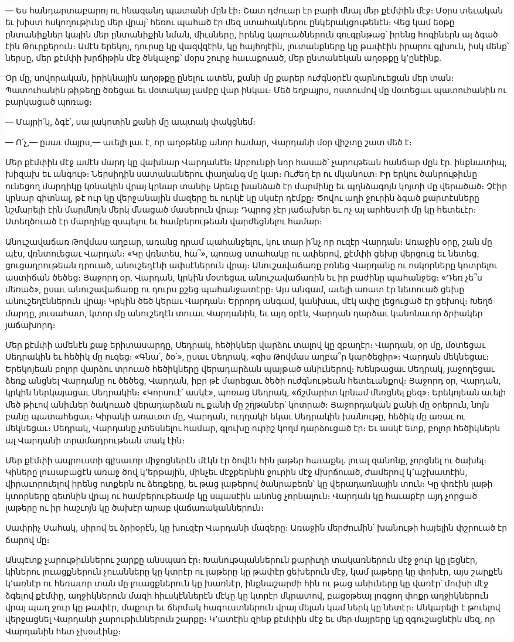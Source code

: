 — Ես հանդարտաբարոյ ու հնազանդ պատանի մըն էի։ Շատ դժուար էր բարի մնալ մեր քէմփին մէջ։ Մօրս տեւական եւ խիստ հսկողութիւնը մեր վրայ՝ հեռու պահած էր մեզ ստահակներու ընկերակցութենէն։ Վեց կամ եօթը ընտանիքներ կային մեր ընտանիքին նման, միւսները, իրենց կալուածներուն զուգընթաց՝ իրենց հոգիներն ալ ձգած էին Թուրքերուն։ Ամէն երեկոյ, դուրսը կը վազվզէին, կը հայհոյէին, լուտանքները կը թափէին իրարու գլխուն, իսկ մենք՝ ներսը, մեր քէմփի խրճիթին մէջ ծնկաչոք՝ մօրս շուրջ հաւաքուած, մեր ընտանեկան աղօթքը կ՚ընէինք.

Օր մը, սովորական, իրիկնային աղօթքը ընելու ատեն, քանի մը քարեր ուժգնօրէն զարնուեցան մեր տան։ Պատուհանին թիթեղը ծռեցաւ եւ մօտակայ լամբը վար ինկաւ։ Մեծ եղբայրս, ոստումով մը մօտեցաւ պատուհանին ու բարկացած պոռաց։

— Մայրի՛կ, ձգէ՛, սա լակոտին քանի մը ապտակ փակցնեմ։

— Ո՛չ,— ըսաւ մայրս,— աւելի լաւ է, որ աղօթենք անոր համար, Վարդանի մօր վիշտը շատ մեծ է։

Մեր քէմփին մէջ ամէն մարդ կը վախնար Վարդանէն։ Արբունքի նոր հասած՝ չարութեան հանճար մըն էր. ինքնատիպ, խիզախ եւ անգութ։ Ներսիդին սատանաներու փաղանգ մը կար։ Ուժեղ էր ու մկանուտ։ Իր երկու ծանրութիւնը ունեցող մարդիկը կռնակին վրայ կրնար տանիլ։ Արեւը խանձած էր մարմինը եւ պղնձագոյն կոյտի մը վերածած։ Չէիր կրնար գիտնալ, թէ ուր կը վերջանային մազերը եւ ուրկէ կը սկսէր դէմքը։ Ծովու աղի ջուրին ձգած քարտէսները նշմարելի էին մարմնոյն մերկ մնացած մասերուն վրայ։ Դպրոց չէր յաճախեր եւ ոչ ալ արհեստի մը կը հետեւէր։ Ստեղծուած էր մարդիկը զսպելու եւ համբերութեան վարժեցնելու համար։

Անուշավաճառ Թովմաս աղբար, առանց դրամ պահանջելու, կու տար ի՛նչ որ ուզէր Վարդան։ Առաջին օրը, շան մը պէս, վռնտուեցաւ Վարդան։ «Կը վռնտես, հա՞», պոռաց ստահակը ու ափերով, քէմփի ցեխը վերցուց եւ նետեց, ցուցադրութեան դրուած, անուշեղէնի ափսէներուն վրայ։ Անուշավաճառը բռնեց Վարդանը ու ոսկորները կոտրելու աստիճան ծեծեց։ Յաջորդ օր, Վարդան, կրկին մօտեցաւ անուշավաճառին եւ իր բաժինը պահանջեց։ «Դեռ չե՞ս մեռած», ըսաւ անուշավաճառը ու դուրս քշեց պահանջատէրը։ Այս անգամ, աւելի առատ էր նետուած ցեխը անուշեղէններուն վրայ։ Կրկին ծեծ կերաւ Վարդան։ Երրորդ անգամ, կանխաւ, մէկ ափը լեցուցած էր ցեխով։ Խեղճ մարդը, յուսահատ, կտոր մը անուշեղէն տուաւ Վարդանին, եւ այդ օրէն, Վարդան դարձաւ կանոնաւոր ձրիակեր յաճախորդ։

Մեր քէմփի ամենէն քաջ երիտասարդը, Սեդրակ, հեծիկներ վարձու տալով կը զբաղէր։ Վարդան, օր մը, մօտեցաւ Սեդրակին եւ հեծիկ մը ուզեց։ «Գնա՛, ծօ՛», ըսաւ Սեդրակ, «զիս Թովմաս աղբա՞ր կարծեցիր»։ Վարդան մեկնեցաւ։ Երեկոյեան բոլոր վարձու տրուած հեծիկները վերադարձան պայթած անիւներով։ Խենթացաւ Սեդրակ, յաջողեցաւ ձեռք անցնել Վարդանը ու ծեծեց, Վարդան, իբր թէ մարեցաւ ծեծի ուժգնութեան հետեւանքով։ Յաջորդ օր, Վարդան, կրկին ներկայացաւ Սեդրակին։ «Կորսուէ՛ ասկէ», պոռաց Սեդրակ, «ճշմարիտ կրնամ մեռցնել քեզ»։ Երեկոյեան աւելի մեծ թիւով անիւներ ծակուած վերադարձան ու քանի մը շղթաներ՝ կոտրած։ Յաջորդական քանի մը օրերուն, նոյն բանը պատահեցաւ։ Կիրակի առաւօտ մը, Վարդան, ուղղակի եկաւ Սեդրակին խանութը, հեծիկ մը առաւ ու մեկնեցաւ։ Սեդրակ, Վարդանը չտեսնելու համար, գլուխը ուրիշ կողմ դարձուցած էր։ Եւ ասկէ ետք, բոլոր հեծիկներն ալ Վարդանի տրամադրութեան տակ էին։

Մեր քէմփի ապրուստի գլխաւոր միջոցներէն մէկն էր ծովէն հին լաթեր հաւաքել. լուալ զանոնք, չորցնել ու ծախել։ Կիները լուսաբացէն առաջ ծով կ՚երթային, մինչեւ մէջքերնին ջուրին մէջ մխրճուած, ժամերով կ՚աշխատէին, վիրաւորուելով իրենց ոտքերն ու ձեռքերը, եւ թաց լաթերով ծանրաբեռն՝ կը վերադառնային տուն։ Կը փռէին լաթի կտորները գետնին վրայ ու համբերութեամբ կը սպասէին անոնց չորնալուն։ Վարդան կը հաւաքէր այդ չորցած լաթերը ու իր հաշւոյն կը ծախէր արաբ վաճառականներուն։

Սափրիչ Սահակ, սիրով եւ ձրիօրէն, կը խուզէր Վարդանի մազերը։ Առաջին մերժումին՝ խանութի հայելին փշրուած էր ճարով մը։

Անպէտք չարութիւններու շարքը անսպառ էր։ Խանութպաններուն քարիւղի տակառներուն մէջ ջուր կը լեցնէր, կիներու լուացքներուն չուանները կը կտրէր ու լաթերը կը թափէր ցեխերուն մէջ, կամ լաթերը կը փոխէր, այս շարքէն կ՚առնէր ու հեռաւոր տան մը լուացքներուն կը խառնէր, ինքնաշարժի հին ու թաց անիւները կը վառէր՝ մուխի մէջ ձգելով քէմփը, աղջիկներուն մազի հիւսկէններէն մէկը կը կտրէր մկրատով, բացօթեայ լոգցող փոքր աղջիկներուն վրայ պաղ ջուր կը թափէր, մաքուր եւ ճերմակ հագուստներուն վրայ մելան կամ ներկ կը նետէր։ Անկարելի է թուելով վերջացնել Վարդանի չարութիւններուն շարքը։ Կ՚ատէին զինք քէմփին մէջ եւ մեր մայրերը կը զգուշացնէին մեզ, որ Վարդանին հետ չխօսէինք։
